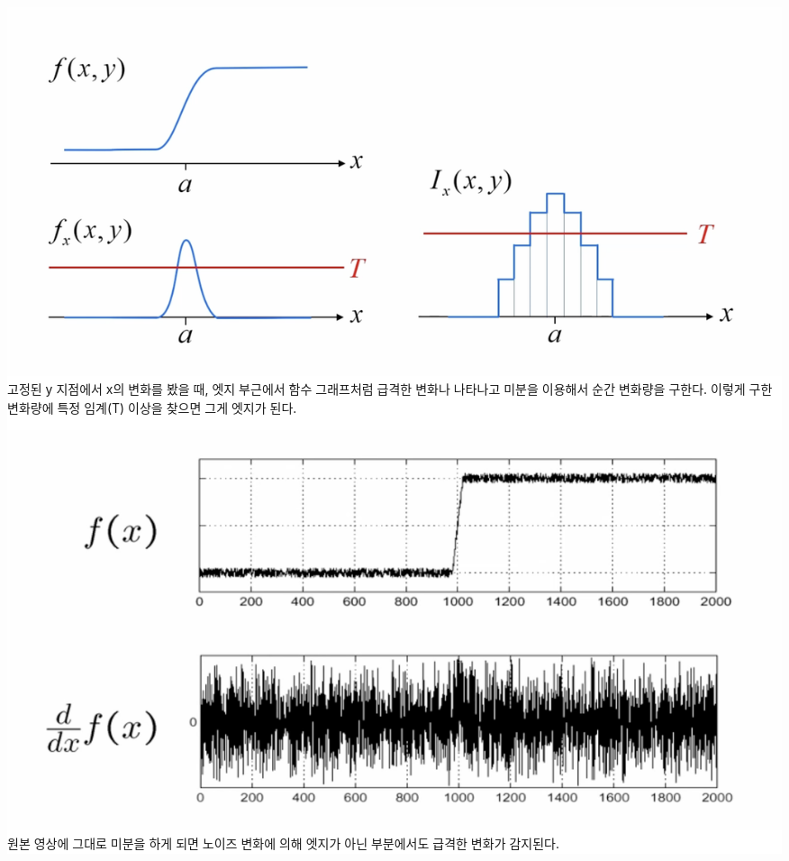 ![](imgs/2023-05-01-23-12-47.png)
고정된 y 지점에서 x의 변화를 봤을 때, 엣지 부근에서 함수 그래프처럼 급격한 변화나 나타나고 미분을 이용해서 순간 변화량을 구한다. 이렇게 구한 변화량에 특정 임계(T) 이상을 찾으면 그게 엣지가 된다.


![](imgs/2023-05-01-23-14-37.png)
원본 영상에 그대로 미분을 하게 되면 노이즈 변화에 의해 엣지가 아닌 부분에서도 급격한 변화가 감지된다.
